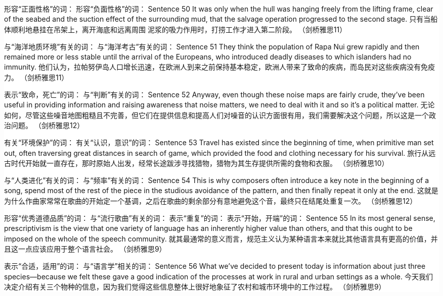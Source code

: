 形容“正面性格”的词：
形容“负面性格”的词：
Sentence 50
It was only when the hull was hanging freely from the lifting frame, clear of the seabed and the suction effect of the surrounding mud, that the salvage operation progressed to the second stage.
只有当船体顺利地悬挂在吊架上，离开海底和远离周围 泥浆的吸力作用时，打捞工作才进入第二阶段。
（剑桥雅思11）

与“海洋地质环境”有关的词：
与“海洋考古”有关的词：
Sentence 51
They think the population of Rapa Nui grew rapidly and then remained more or less stable until the arrival of the Europeans, who introduced deadly diseases to which islanders had no immunity.
他们认为，拉帕努伊岛人口增长迅速，在欧洲人到来之前保持基本稳定，欧洲人带来了致命的疾病，而岛民对这些疾病没有免疫力。
（剑桥雅思11）

表示“致命，死亡”的词：
与“判断”有关的词：
Sentence 52
Anyway, even though these noise maps are fairly crude, they’ve been useful in providing information and raising awareness that noise matters, we need to deal with it and so it’s a political matter.
无论如何，尽管这些噪音地图粗糙且不完善，但它们在提供信息和提高人们对噪音的认识方面很有用，我们需要解决这个问题，所以这是一个政治问题。
（剑桥雅思12）

有关“环境保护”的词：
有关“认识，意识”的词：
Sentence 53
Travel has existed since the beginning of time, when primitive man set out, often traversing great distances in search of game, which provided the food and clothing necessary for his survival.
旅行从远古时代开始就一直存在，那时原始人出发，经常长途跋涉寻找猎物，猎物为其生存提供所需的食物和衣服。
（剑桥雅思10）

与“人类进化”有关的词：
与“频率”有关的词：
Sentence 54
This is why composers often introduce a key note in the beginning of a song, spend most of the rest of the piece in the studious avoidance of the pattern, and then finally repeat it only at the end.
这就是为什么作曲家常常在歌曲的开始定一个基调，之后在歌曲的剩余部分有意地避免这个音，最终只在结尾处重复一次。
（剑桥雅思12）

形容“优秀道德品质”的词：
与“流行歌曲”有关的词：
表示“重复”的词：
表示“开始，开端”的词：
Sentence 55
In its most general sense, prescriptivism is the view that one variety of language has an inherently higher value than others, and that this ought to be imposed on the whole of the speech community.
就其最通常的意义而言，规范主义认为某种语言本来就比其他语言具有更高的价值，并且这一点应该应用于整个语言社会。
（剑桥雅思9）

表示“合适，适用”的词：
与“语言学”相关的词：
Sentence 56
What we’ve decided to present today is information about just three species—because we felt these gave a good indication of the processes at work in rural and urban settings as a whole.
今天我们决定介绍有关三个物种的信息，因为我们觉得这些信息整体上很好地象征了农村和城市环境中的工作过程。
（剑桥雅思9）
